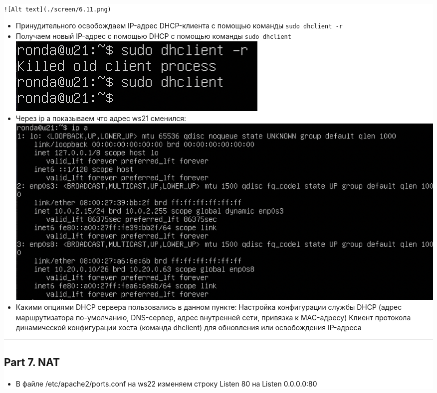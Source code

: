     ![Alt text](./screen/6.11.png)
- Принудительного освобождаем IP-адрес DHCP-клиента с помощью команды  `sudo dhclient -r`
- Получаем новый IP-адрес с помощью DHCP с помощью команды `sudo dhclient`
    ![Alt text](./screen/6.12.png)
- Через ip a показываем что адрес ws21 сменился:
    ![Alt text](./screen/6.13.png)
- Какими опциями DHCP сервера пользовались в данном пункте:
Настройка конфигурации службы DHCP (адрес маршрутизатора по-умолчанию, DNS-сервер, адрес внутренней сети, привязка к MAC-адресу)
Клиент протокола динамической конфигурации хоста (команда dhclient) для обновления или освобождения IP-адреса
---
## Part 7. NAT
- В файле /etc/apache2/ports.conf на ws22 изменяем строку Listen 80 на Listen 0.0.0.0:80